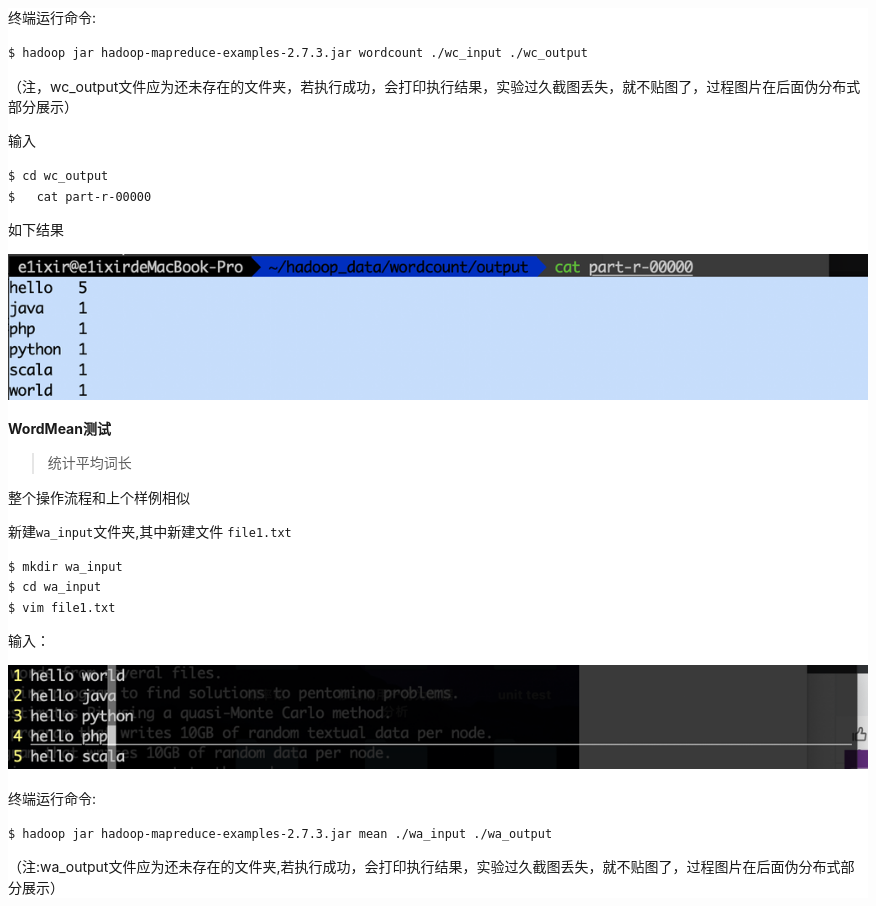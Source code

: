 终端运行命令:

```shell
$ hadoop jar hadoop-mapreduce-examples-2.7.3.jar wordcount ./wc_input ./wc_output
```

（注，wc_output文件应为还未存在的文件夹，若执行成功，会打印执行结果，实验过久截图丢失，就不贴图了，过程图片在后面伪分布式部分展示）

输入

```shell
$ cd wc_output
$	cat part-r-00000
```

如下结果

![img](/img/assets/image-20190429221248464.png)



**WordMean测试**

>统计平均词长

整个操作流程和上个样例相似

新建` wa_input `文件夹,其中新建文件 `file1.txt`

```shell
$ mkdir wa_input
$ cd wa_input
$ vim file1.txt
```

输入：

![img](/img/assets/image-20190429220726604.png)



终端运行命令:

```shell
$ hadoop jar hadoop-mapreduce-examples-2.7.3.jar mean ./wa_input ./wa_output
```

（注:wa_output文件应为还未存在的文件夹,若执行成功，会打印执行结果，实验过久截图丢失，就不贴图了，过程图片在后面伪分布式部分展示）
